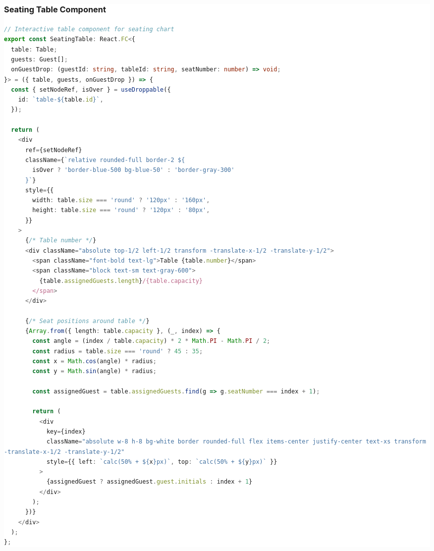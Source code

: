 ### Seating Table Component
```typescript
// Interactive table component for seating chart
export const SeatingTable: React.FC<{
  table: Table;
  guests: Guest[];
  onGuestDrop: (guestId: string, tableId: string, seatNumber: number) => void;
}> = ({ table, guests, onGuestDrop }) => {
  const { setNodeRef, isOver } = useDroppable({
    id: `table-${table.id}`,
  });
  
  return (
    <div
      ref={setNodeRef}
      className={`relative rounded-full border-2 ${
        isOver ? 'border-blue-500 bg-blue-50' : 'border-gray-300'
      }`}
      style={{
        width: table.size === 'round' ? '120px' : '160px',
        height: table.size === 'round' ? '120px' : '80px',
      }}
    >
      {/* Table number */}
      <div className="absolute top-1/2 left-1/2 transform -translate-x-1/2 -translate-y-1/2">
        <span className="font-bold text-lg">Table {table.number}</span>
        <span className="block text-sm text-gray-600">
          {table.assignedGuests.length}/{table.capacity}
        </span>
      </div>
      
      {/* Seat positions around table */}
      {Array.from({ length: table.capacity }, (_, index) => {
        const angle = (index / table.capacity) * 2 * Math.PI - Math.PI / 2;
        const radius = table.size === 'round' ? 45 : 35;
        const x = Math.cos(angle) * radius;
        const y = Math.sin(angle) * radius;
        
        const assignedGuest = table.assignedGuests.find(g => g.seatNumber === index + 1);
        
        return (
          <div
            key={index}
            className="absolute w-8 h-8 bg-white border rounded-full flex items-center justify-center text-xs transform -translate-x-1/2 -translate-y-1/2"
            style={{ left: `calc(50% + ${x}px)`, top: `calc(50% + ${y}px)` }}
          >
            {assignedGuest ? assignedGuest.guest.initials : index + 1}
          </div>
        );
      })}
    </div>
  );
};
```
